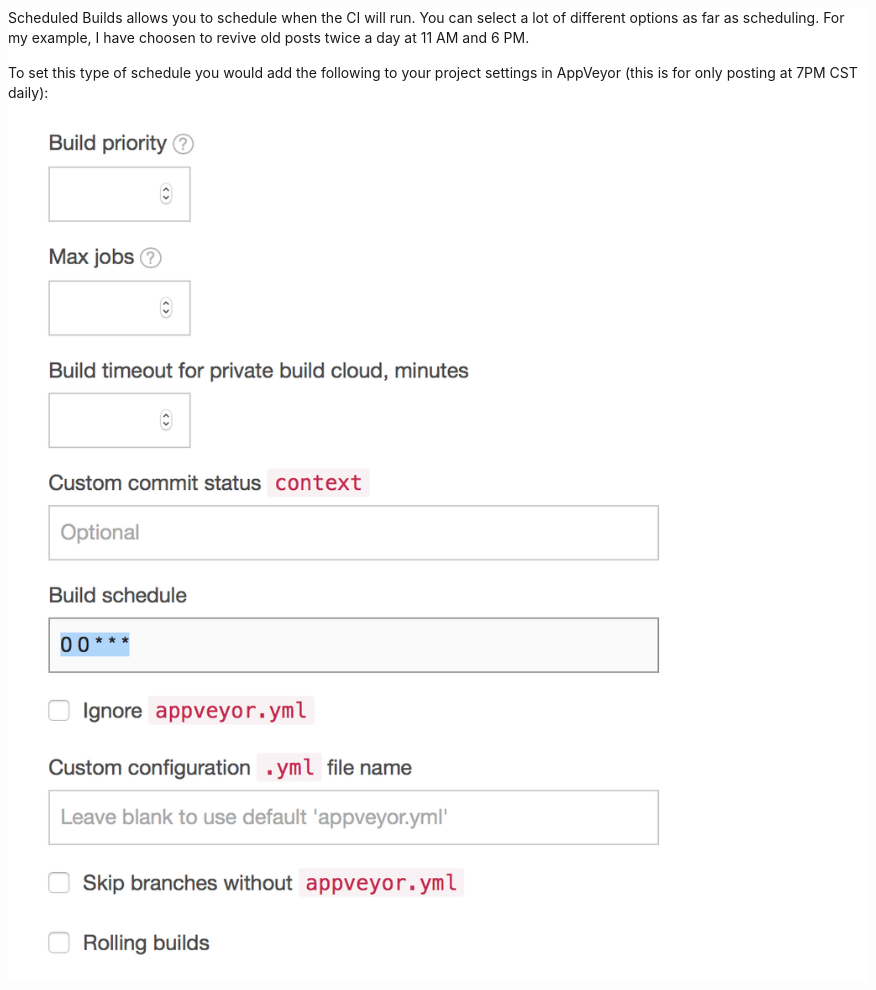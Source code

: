 Scheduled Builds allows you to schedule when the CI will run.  You can select a lot of different options as far as scheduling.  For my example, I have choosen to revive old posts twice a day at 11 AM and 6 PM.  

To set this type of schedule you would add the following to your project settings in AppVeyor (this is for only posting at 7PM CST daily):

<img src="set_appveyor_build_schedule_once_enabled_by_appveyor_support.png" style="max-width:100%;" alt="Set AppVeyor Build Schedule once enabled by AppVeyor Support">
